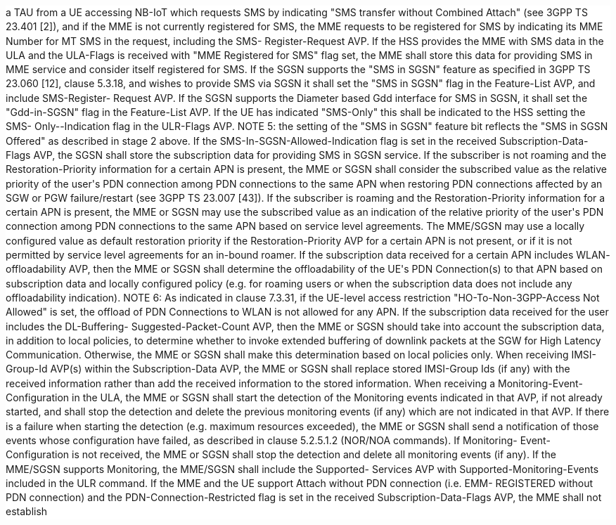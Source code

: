 a TAU from a UE accessing NB-IoT which requests SMS by indicating \"SMS
transfer without Combined Attach\" (see 3GPP TS 23.401 [2]), and if the MME is
not currently registered for SMS, the MME requests to be registered for SMS by
indicating its MME Number for MT SMS in the request, including the SMS-
Register-Request AVP.
If the HSS provides the MME with SMS data in the ULA and the ULA-Flags is
received with \"MME Registered for SMS\" flag set, the MME shall store this
data for providing SMS in MME service and consider itself registered for SMS.
If the SGSN supports the \"SMS in SGSN\" feature as specified in 3GPP TS
23.060 [12], clause 5.3.18, and wishes to provide SMS via SGSN it shall set
the \"SMS in SGSN\" flag in the Feature-List AVP, and include SMS-Register-
Request AVP. If the SGSN supports the Diameter based Gdd interface for SMS in
SGSN, it shall set the \"Gdd-in-SGSN\" flag in the Feature-List AVP. If the UE
has indicated \"SMS-Only\" this shall be indicated to the HSS setting the SMS-
Only--Indication flag in the ULR-Flags AVP.
NOTE 5: the setting of the \"SMS in SGSN\" feature bit reflects the \"SMS in
SGSN Offered\" as described in stage 2 above.
If the SMS-In-SGSN-Allowed-Indication flag is set in the received
Subscription-Data-Flags AVP, the SGSN shall store the subscription data for
providing SMS in SGSN service.
If the subscriber is not roaming and the Restoration-Priority information for
a certain APN is present, the MME or SGSN shall consider the subscribed value
as the relative priority of the user\'s PDN connection among PDN connections
to the same APN when restoring PDN connections affected by an SGW or PGW
failure/restart (see 3GPP TS 23.007 [43]). If the subscriber is roaming and
the Restoration-Priority information for a certain APN is present, the MME or
SGSN may use the subscribed value as an indication of the relative priority of
the user\'s PDN connection among PDN connections to the same APN based on
service level agreements. The MME/SGSN may use a locally configured value as
default restoration priority if the Restoration-Priority AVP for a certain APN
is not present, or if it is not permitted by service level agreements for an
in-bound roamer.
If the subscription data received for a certain APN includes WLAN-
offloadability AVP, then the MME or SGSN shall determine the offloadability of
the UE\'s PDN Connection(s) to that APN based on subscription data and locally
configured policy (e.g. for roaming users or when the subscription data does
not include any offloadability indication).
NOTE 6: As indicated in clause 7.3.31, if the UE-level access restriction
\"HO-To-Non-3GPP-Access Not Allowed\" is set, the offload of PDN Connections
to WLAN is not allowed for any APN.
If the subscription data received for the user includes the DL-Buffering-
Suggested-Packet-Count AVP, then the MME or SGSN should take into account the
subscription data, in addition to local policies, to determine whether to
invoke extended buffering of downlink packets at the SGW for High Latency
Communication. Otherwise, the MME or SGSN shall make this determination based
on local policies only.
When receiving IMSI-Group-Id AVP(s) within the Subscription-Data AVP, the MME
or SGSN shall replace stored IMSI-Group Ids (if any) with the received
information rather than add the received information to the stored
information.
When receiving a Monitoring-Event-Configuration in the ULA, the MME or SGSN
shall start the detection of the Monitoring events indicated in that AVP, if
not already started, and shall stop the detection and delete the previous
monitoring events (if any) which are not indicated in that AVP. If there is a
failure when starting the detection (e.g. maximum resources exceeded), the MME
or SGSN shall send a notification of those events whose configuration have
failed, as described in clause 5.2.5.1.2 (NOR/NOA commands). If Monitoring-
Event-Configuration is not received, the MME or SGSN shall stop the detection
and delete all monitoring events (if any).
If the MME/SGSN supports Monitoring, the MME/SGSN shall include the Supported-
Services AVP with Supported-Monitoring-Events included in the ULR command.
If the MME and the UE support Attach without PDN connection (i.e. EMM-
REGISTERED without PDN connection) and the PDN-Connection-Restricted flag is
set in the received Subscription-Data-Flags AVP, the MME shall not establish
